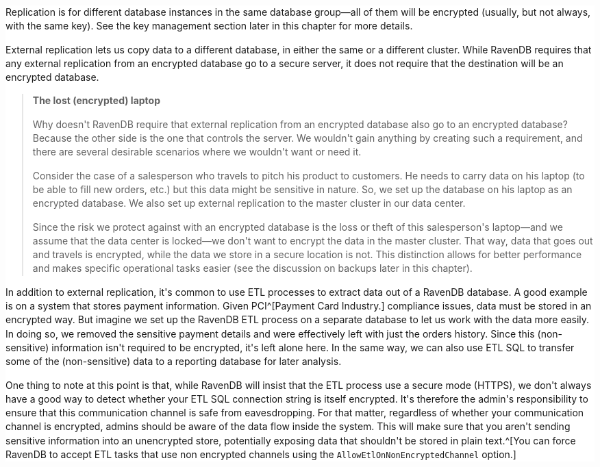 Replication is for different database instances in the same database group—all of them will be 
encrypted (usually, but not always, with the same key). See the key management section later 
in this chapter for more details. 

External replication lets us copy data to a different database, in either the same or a different 
cluster. While RavenDB requires that any external replication from an encrypted database go to 
a secure server, it does not require that the destination will be an encrypted database.

> **The lost (encrypted) laptop**
>
> Why doesn't RavenDB require that external replication from an encrypted database also go to an encrypted 
> database? Because the other side is the one that controls the server. We wouldn't gain anything by creating such a 
> requirement, and there are several desirable scenarios where we wouldn't want or need it.
> 
> Consider the case of a salesperson who travels to pitch his product to customers. He needs to carry data on his 
> laptop (to be able to fill new orders, etc.) but this data might be sensitive in nature. So, we set up the database on 
> his laptop as an encrypted database. We also set up external replication to the master cluster in our data center. 
> 
> Since the risk we protect against with an encrypted database is the loss or theft of this salesperson's laptop—and 
> we assume that the data center is locked—we don't want to encrypt the data in the master cluster. That way, data 
> that goes out and travels is encrypted, while the data we store in a secure location is not. This distinction allows for 
> better performance and makes specific operational tasks easier (see the discussion on backups later in this chapter).

In addition to external replication, it's common to use ETL processes to extract data out of a 
RavenDB database. A good example is on a system that stores payment information. Given PCI^[Payment Card Industry.] 
compliance issues, data must be stored in an encrypted way. But imagine we set up the 
RavenDB ETL process on a separate database to let us work with the data more easily. In doing 
so, we removed the sensitive payment details and were effectively left with just the orders 
history. Since this (non-sensitive) information isn't required to be encrypted, it's left alone here. 
In the same way, we can also use ETL SQL to transfer some of the (non-sensitive) data to a reporting database 
for later analysis.

One thing to note at this point is that, while RavenDB will insist that the ETL process use a 
secure mode (HTTPS), we don't always have a good way to detect whether your ETL SQL connection 
string is itself encrypted. It's therefore the admin's responsibility to ensure that this 
communication channel is safe from eavesdropping. For that matter, regardless of whether 
your communication channel is encrypted, admins should be aware of the data flow inside the system. 
This will make sure that you aren't sending sensitive information into an unencrypted store, 
potentially exposing data that shouldn't be stored in plain text.^[You can force RavenDB to accept
ETL tasks that use non encrypted channels using the `AllowEtlOnNonEncryptedChannel` option.]
